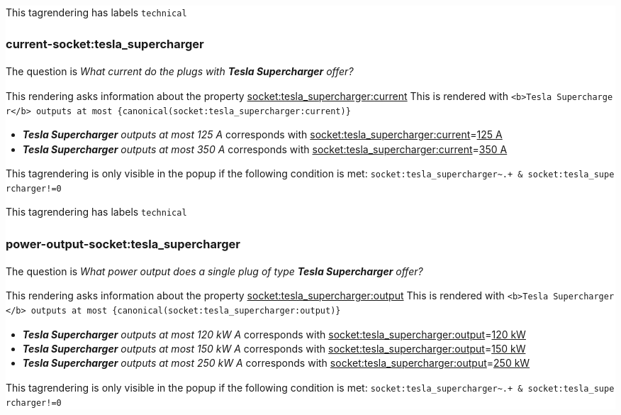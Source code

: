 This tagrendering has labels  `technical`



### current-socket:tesla_supercharger 



The question is  *What current do the plugs with <b>Tesla Supercharger</b> offer?*

This rendering asks information about the property  [socket:tesla_supercharger:current](https://wiki.openstreetmap.org/wiki/Key:socket:tesla_supercharger:current) This is rendered with  `<b>Tesla Supercharger</b> outputs at most {canonical(socket:tesla_supercharger:current)}`



  - *<b>Tesla Supercharger</b> outputs at most 125 A*  corresponds with  <a href='https://wiki.openstreetmap.org/wiki/Key:socket:tesla_supercharger:current' target='_blank'>socket:tesla_supercharger:current</a>=<a href='https://wiki.openstreetmap.org/wiki/Tag:socket:tesla_supercharger:current%3D125 A' target='_blank'>125 A</a>
  - *<b>Tesla Supercharger</b> outputs at most 350 A*  corresponds with  <a href='https://wiki.openstreetmap.org/wiki/Key:socket:tesla_supercharger:current' target='_blank'>socket:tesla_supercharger:current</a>=<a href='https://wiki.openstreetmap.org/wiki/Tag:socket:tesla_supercharger:current%3D350 A' target='_blank'>350 A</a>


This tagrendering is only visible in the popup if the following condition is met: `socket:tesla_supercharger~.+ & socket:tesla_supercharger!=0`

This tagrendering has labels  `technical`



### power-output-socket:tesla_supercharger 



The question is  *What power output does a single plug of type <b>Tesla Supercharger</b> offer?*

This rendering asks information about the property  [socket:tesla_supercharger:output](https://wiki.openstreetmap.org/wiki/Key:socket:tesla_supercharger:output) This is rendered with  `<b>Tesla Supercharger</b> outputs at most {canonical(socket:tesla_supercharger:output)}`



  - *<b>Tesla Supercharger</b> outputs at most 120 kW A*  corresponds with  <a href='https://wiki.openstreetmap.org/wiki/Key:socket:tesla_supercharger:output' target='_blank'>socket:tesla_supercharger:output</a>=<a href='https://wiki.openstreetmap.org/wiki/Tag:socket:tesla_supercharger:output%3D120 kW' target='_blank'>120 kW</a>
  - *<b>Tesla Supercharger</b> outputs at most 150 kW A*  corresponds with  <a href='https://wiki.openstreetmap.org/wiki/Key:socket:tesla_supercharger:output' target='_blank'>socket:tesla_supercharger:output</a>=<a href='https://wiki.openstreetmap.org/wiki/Tag:socket:tesla_supercharger:output%3D150 kW' target='_blank'>150 kW</a>
  - *<b>Tesla Supercharger</b> outputs at most 250 kW A*  corresponds with  <a href='https://wiki.openstreetmap.org/wiki/Key:socket:tesla_supercharger:output' target='_blank'>socket:tesla_supercharger:output</a>=<a href='https://wiki.openstreetmap.org/wiki/Tag:socket:tesla_supercharger:output%3D250 kW' target='_blank'>250 kW</a>


This tagrendering is only visible in the popup if the following condition is met: `socket:tesla_supercharger~.+ & socket:tesla_supercharger!=0`
